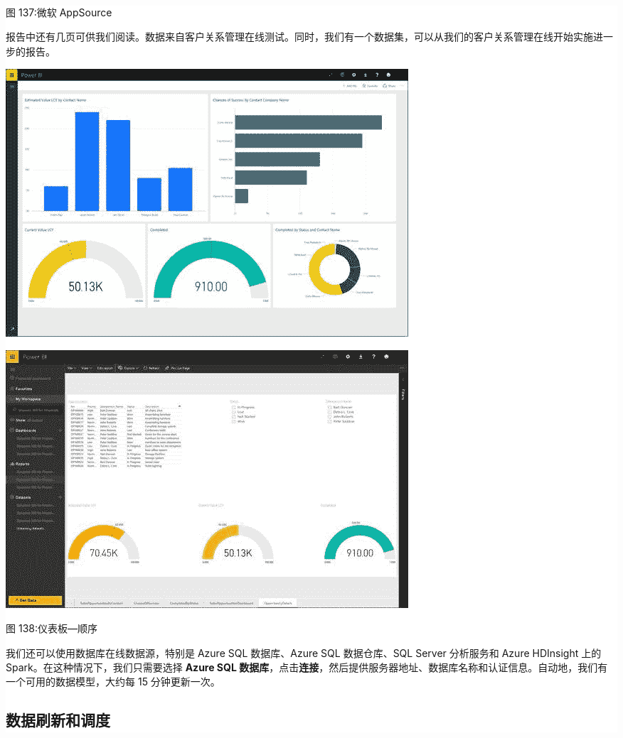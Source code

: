 图 137:微软 AppSource

报告中还有几页可供我们阅读。数据来自客户关系管理在线测试。同时，我们有一个数据集，可以从我们的客户关系管理在线开始实施进一步的报告。

![](img/image160.jpg)

![](img/image161.jpg)

图 138:仪表板—顺序

我们还可以使用数据库在线数据源，特别是 Azure SQL 数据库、Azure SQL 数据仓库、SQL Server 分析服务和 Azure HDInsight 上的 Spark。在这种情况下，我们只需要选择 **Azure SQL 数据库**，点击**连接**，然后提供服务器地址、数据库名称和认证信息。自动地，我们有一个可用的数据模型，大约每 15 分钟更新一次。

## 数据刷新和调度
